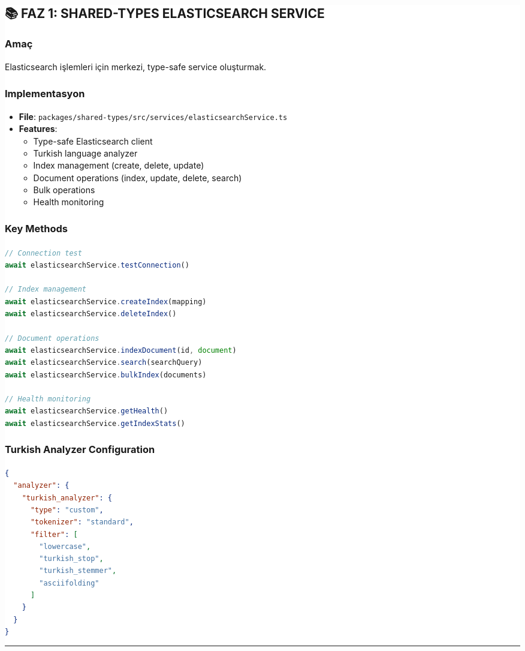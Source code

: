 
## 📚 **FAZ 1: SHARED-TYPES ELASTICSEARCH SERVICE**

### **Amaç**
Elasticsearch işlemleri için merkezi, type-safe service oluşturmak.

### **Implementasyon**
- **File**: `packages/shared-types/src/services/elasticsearchService.ts`
- **Features**:
  - Type-safe Elasticsearch client
  - Turkish language analyzer
  - Index management (create, delete, update)
  - Document operations (index, update, delete, search)
  - Bulk operations
  - Health monitoring

### **Key Methods**
```typescript
// Connection test
await elasticsearchService.testConnection()

// Index management
await elasticsearchService.createIndex(mapping)
await elasticsearchService.deleteIndex()

// Document operations
await elasticsearchService.indexDocument(id, document)
await elasticsearchService.search(searchQuery)
await elasticsearchService.bulkIndex(documents)

// Health monitoring
await elasticsearchService.getHealth()
await elasticsearchService.getIndexStats()
```

### **Turkish Analyzer Configuration**
```json
{
  "analyzer": {
    "turkish_analyzer": {
      "type": "custom",
      "tokenizer": "standard",
      "filter": [
        "lowercase",
        "turkish_stop",
        "turkish_stemmer",
        "asciifolding"
      ]
    }
  }
}
```

---